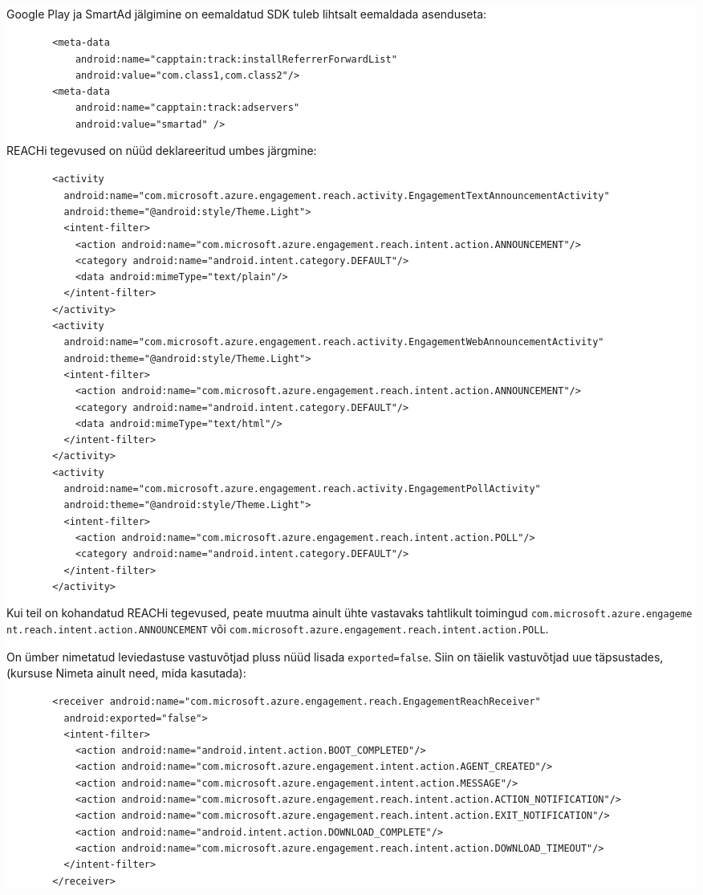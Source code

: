 Google Play ja SmartAd jälgimine on eemaldatud SDK tuleb lihtsalt eemaldada asenduseta:

            <meta-data 
                android:name="capptain:track:installReferrerForwardList"
                android:value="com.class1,com.class2"/>
            <meta-data
                android:name="capptain:track:adservers"
                android:value="smartad" />

REACHi tegevused on nüüd deklareeritud umbes järgmine:

            <activity
              android:name="com.microsoft.azure.engagement.reach.activity.EngagementTextAnnouncementActivity"
              android:theme="@android:style/Theme.Light">
              <intent-filter>
                <action android:name="com.microsoft.azure.engagement.reach.intent.action.ANNOUNCEMENT"/>
                <category android:name="android.intent.category.DEFAULT"/>
                <data android:mimeType="text/plain"/>
              </intent-filter>
            </activity>
            <activity
              android:name="com.microsoft.azure.engagement.reach.activity.EngagementWebAnnouncementActivity"
              android:theme="@android:style/Theme.Light">
              <intent-filter>
                <action android:name="com.microsoft.azure.engagement.reach.intent.action.ANNOUNCEMENT"/>
                <category android:name="android.intent.category.DEFAULT"/>
                <data android:mimeType="text/html"/>
              </intent-filter>
            </activity>
            <activity
              android:name="com.microsoft.azure.engagement.reach.activity.EngagementPollActivity"
              android:theme="@android:style/Theme.Light">
              <intent-filter>
                <action android:name="com.microsoft.azure.engagement.reach.intent.action.POLL"/>
                <category android:name="android.intent.category.DEFAULT"/>
              </intent-filter>
            </activity>
            
Kui teil on kohandatud REACHi tegevused, peate muutma ainult ühte vastavaks tahtlikult toimingud `com.microsoft.azure.engagement.reach.intent.action.ANNOUNCEMENT` või `com.microsoft.azure.engagement.reach.intent.action.POLL`.

On ümber nimetatud leviedastuse vastuvõtjad pluss nüüd lisada `exported=false`. Siin on täielik vastuvõtjad uue täpsustades, (kursuse Nimeta ainult need, mida kasutada):

            <receiver android:name="com.microsoft.azure.engagement.reach.EngagementReachReceiver"
              android:exported="false">
              <intent-filter>
                <action android:name="android.intent.action.BOOT_COMPLETED"/>
                <action android:name="com.microsoft.azure.engagement.intent.action.AGENT_CREATED"/>
                <action android:name="com.microsoft.azure.engagement.intent.action.MESSAGE"/>
                <action android:name="com.microsoft.azure.engagement.reach.intent.action.ACTION_NOTIFICATION"/>
                <action android:name="com.microsoft.azure.engagement.reach.intent.action.EXIT_NOTIFICATION"/>
                <action android:name="android.intent.action.DOWNLOAD_COMPLETE"/>
                <action android:name="com.microsoft.azure.engagement.reach.intent.action.DOWNLOAD_TIMEOUT"/>
              </intent-filter>
            </receiver>
            